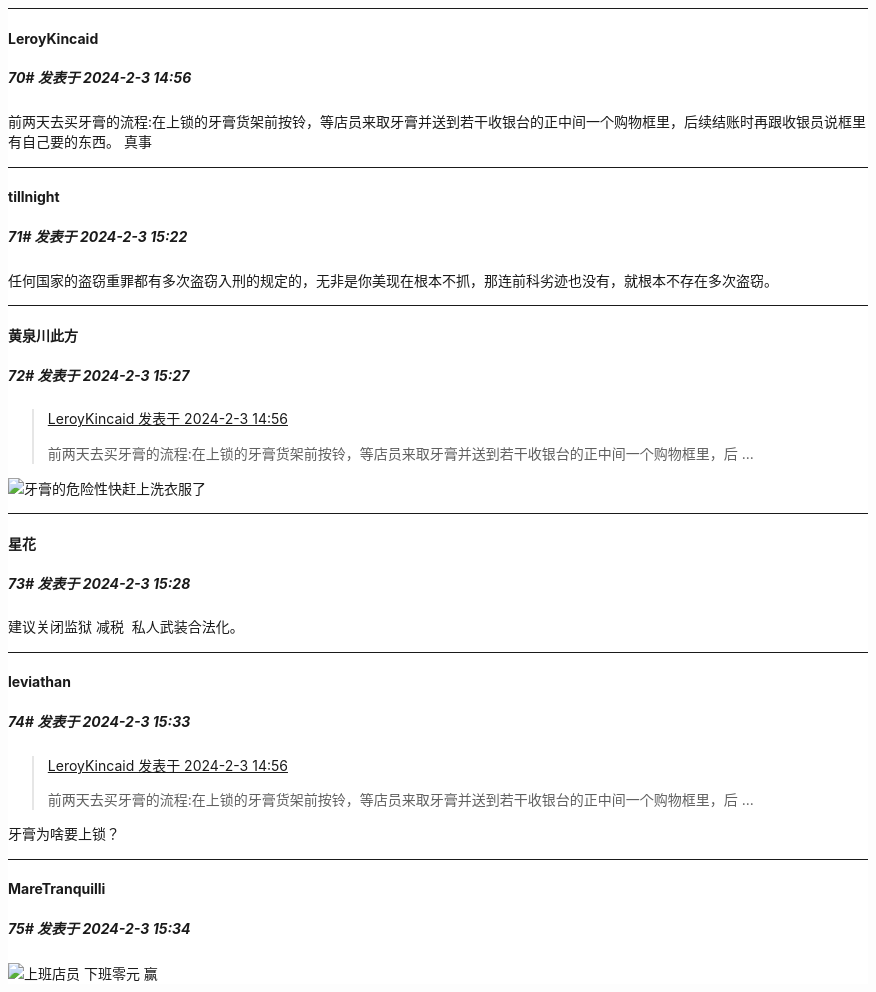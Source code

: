 
*****

####  LeroyKincaid  
##### 70#       发表于 2024-2-3 14:56

前两天去买牙膏的流程:在上锁的牙膏货架前按铃，等店员来取牙膏并送到若干收银台的正中间一个购物框里，后续结账时再跟收银员说框里有自己要的东西。
真事


*****

####  tillnight  
##### 71#       发表于 2024-2-3 15:22

任何国家的盗窃重罪都有多次盗窃入刑的规定的，无非是你美现在根本不抓，那连前科劣迹也没有，就根本不存在多次盗窃。


*****

####  黄泉川此方  
##### 72#       发表于 2024-2-3 15:27

<blockquote><a href="httphttps://bbs.saraba1st.com/2b/forum.php?mod=redirect&amp;goto=findpost&amp;pid=63870560&amp;ptid=2170672" target="_blank">LeroyKincaid 发表于 2024-2-3 14:56</a>

前两天去买牙膏的流程:在上锁的牙膏货架前按铃，等店员来取牙膏并送到若干收银台的正中间一个购物框里，后 ...</blockquote>
<img src="https://static.saraba1st.com/image/smiley/face2017/067.png" referrerpolicy="no-referrer">牙膏的危险性快赶上洗衣服了

*****

####  星花  
##### 73#       发表于 2024-2-3 15:28

建议关闭监狱 减税  私人武装合法化。


*****

####  leviathan  
##### 74#       发表于 2024-2-3 15:33

<blockquote><a href="httphttps://bbs.saraba1st.com/2b/forum.php?mod=redirect&amp;goto=findpost&amp;pid=63870560&amp;ptid=2170672" target="_blank">LeroyKincaid 发表于 2024-2-3 14:56</a>

前两天去买牙膏的流程:在上锁的牙膏货架前按铃，等店员来取牙膏并送到若干收银台的正中间一个购物框里，后 ...</blockquote>
牙膏为啥要上锁？

*****

####  MareTranquilli  
##### 75#       发表于 2024-2-3 15:34

<img src="https://static.saraba1st.com/image/smiley/face2017/015.png" referrerpolicy="no-referrer">上班店员 下班零元 赢
